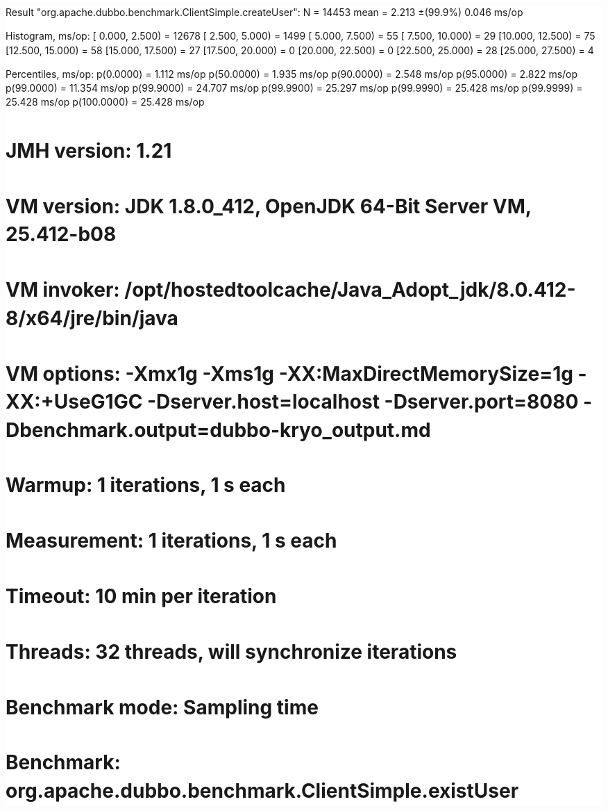 

Result "org.apache.dubbo.benchmark.ClientSimple.createUser":
  N = 14453
  mean =      2.213 ±(99.9%) 0.046 ms/op

  Histogram, ms/op:
    [ 0.000,  2.500) = 12678 
    [ 2.500,  5.000) = 1499 
    [ 5.000,  7.500) = 55 
    [ 7.500, 10.000) = 29 
    [10.000, 12.500) = 75 
    [12.500, 15.000) = 58 
    [15.000, 17.500) = 27 
    [17.500, 20.000) = 0 
    [20.000, 22.500) = 0 
    [22.500, 25.000) = 28 
    [25.000, 27.500) = 4 

  Percentiles, ms/op:
      p(0.0000) =      1.112 ms/op
     p(50.0000) =      1.935 ms/op
     p(90.0000) =      2.548 ms/op
     p(95.0000) =      2.822 ms/op
     p(99.0000) =     11.354 ms/op
     p(99.9000) =     24.707 ms/op
     p(99.9900) =     25.297 ms/op
     p(99.9990) =     25.428 ms/op
     p(99.9999) =     25.428 ms/op
    p(100.0000) =     25.428 ms/op


# JMH version: 1.21
# VM version: JDK 1.8.0_412, OpenJDK 64-Bit Server VM, 25.412-b08
# VM invoker: /opt/hostedtoolcache/Java_Adopt_jdk/8.0.412-8/x64/jre/bin/java
# VM options: -Xmx1g -Xms1g -XX:MaxDirectMemorySize=1g -XX:+UseG1GC -Dserver.host=localhost -Dserver.port=8080 -Dbenchmark.output=dubbo-kryo_output.md
# Warmup: 1 iterations, 1 s each
# Measurement: 1 iterations, 1 s each
# Timeout: 10 min per iteration
# Threads: 32 threads, will synchronize iterations
# Benchmark mode: Sampling time
# Benchmark: org.apache.dubbo.benchmark.ClientSimple.existUser
